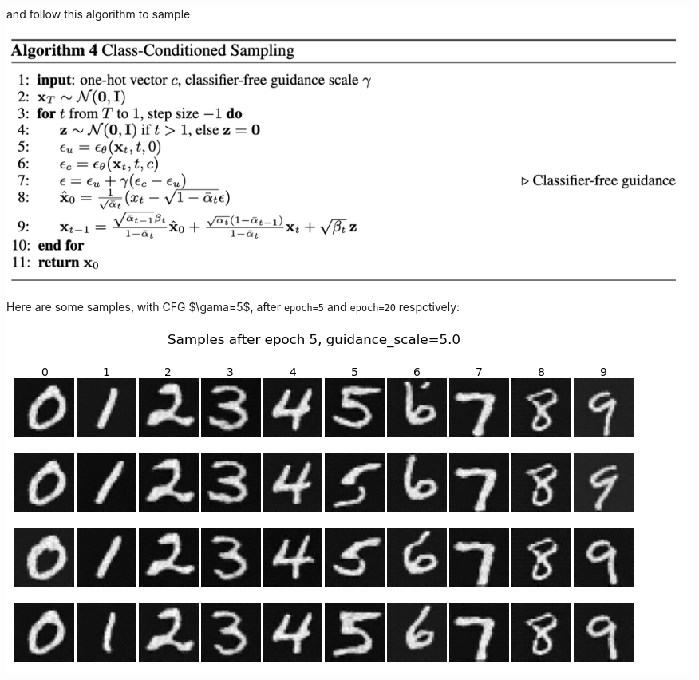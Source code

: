 and follow this algorithm to sample

![alt text](./images/B_2_2_sampling.png)

Here are some samples, with CFG $\gama=5$, after `epoch=5` and `epoch=20` respctively:

![alt text](./images/class_conditional_samples_epoch_5.png)
